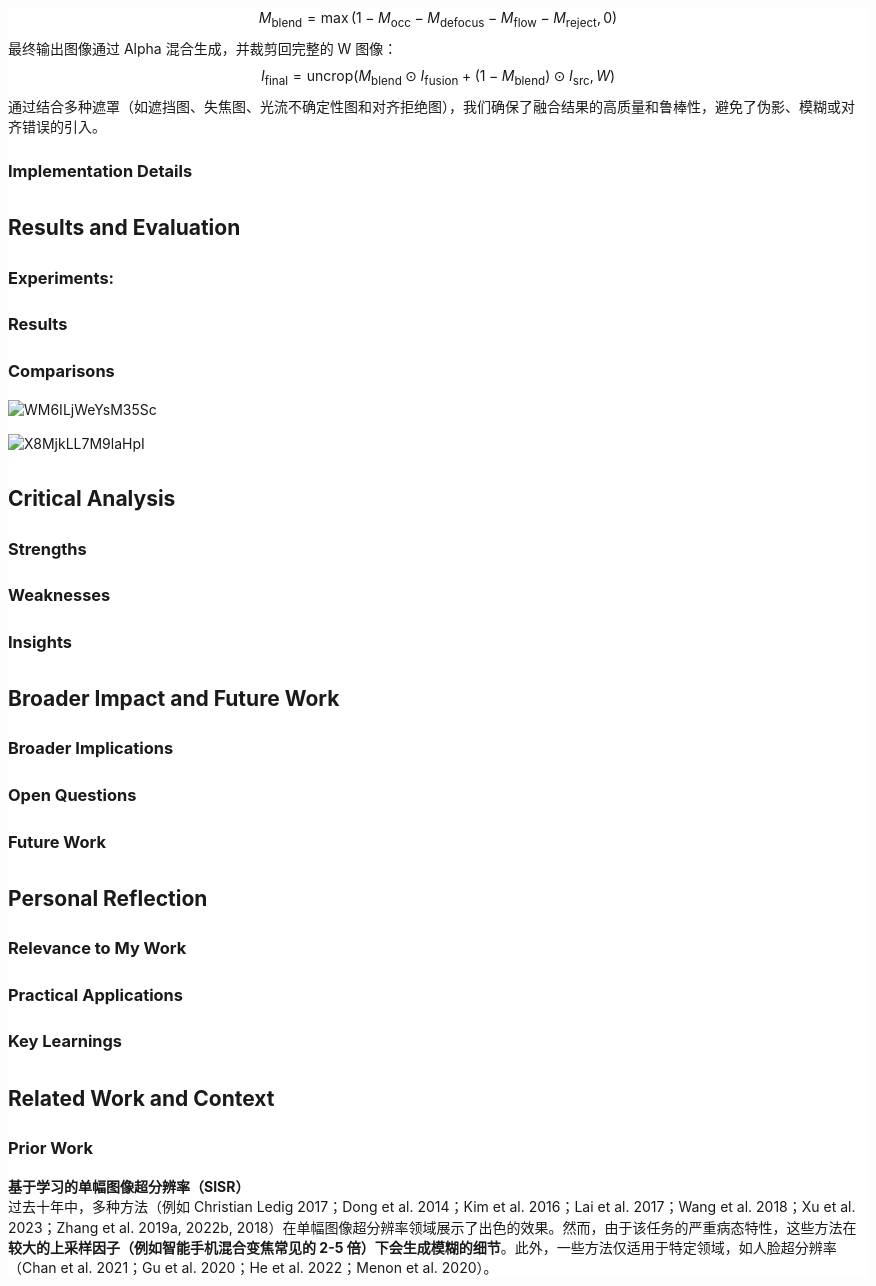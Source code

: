 $$
M_{\text{blend}} = \max(1 - M_{\text{occ}} - M_{\text{defocus}} - M_{\text{flow}} - M_{\text{reject}}, 0)
$$
最终输出图像通过 Alpha 混合生成，并裁剪回完整的 W 图像：
$$
I_{\text{final}} = \text{uncrop}\left(M_{\text{blend}} \odot I_{\text{fusion}} + (1 - M_{\text{blend}}) \odot I_{\text{src}}, W\right)
$$
通过结合多种遮罩（如遮挡图、失焦图、光流不确定性图和对齐拒绝图），我们确保了融合结果的高质量和鲁棒性，避免了伪影、模糊或对齐错误的引入。
### Implementation Details
## Results and Evaluation
### Experiments: 
### Results
### Comparisons
![WM6ILjWeYsM35Sc](https://i.imgur.com/rlLj4d0.png)

![X8MjkLL7M9laHpI](https://i.imgur.com/NjA4JmF.png)

## Critical Analysis
### Strengths
### Weaknesses
### Insights
## Broader Impact and Future Work
### Broader Implications
### Open Questions
### Future Work

## Personal Reflection
### Relevance to My Work
### Practical Applications
### Key Learnings

##  Related Work and Context
### Prior Work
**基于学习的单幅图像超分辨率（SISR）**  
过去十年中，多种方法（例如 Christian Ledig 2017；Dong et al. 2014；Kim et al. 2016；Lai et al. 2017；Wang et al. 2018；Xu et al. 2023；Zhang et al. 2019a, 2022b, 2018）在单幅图像超分辨率领域展示了出色的效果。然而，由于该任务的严重病态特性，这些方法在**较大的上采样因子（例如智能手机混合变焦常见的 2-5 倍）下会生成模糊的细节**。此外，一些方法仅适用于特定领域，如人脸超分辨率（Chan et al. 2021；Gu et al. 2020；He et al. 2022；Menon et al. 2020）。
